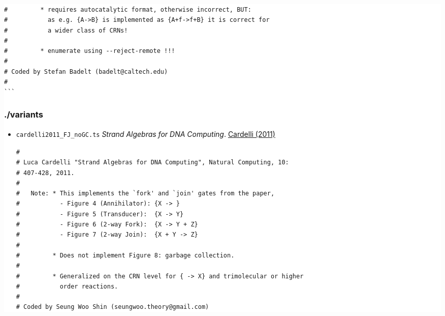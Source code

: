     #         * requires autocatalytic format, otherwise incorrect, BUT:
    #           as e.g. {A->B} is implemented as {A+f->f+B} it is correct for 
    #           a wider class of CRNs!
    #
    #         * enumerate using --reject-remote !!!
    #
    # Coded by Stefan Badelt (badelt@caltech.edu)
    #
    ```
  
### ./variants

  * `cardelli2011_FJ_noGC.ts` *Strand Algebras for DNA Computing*. [Cardelli (2011)]

    ```
    #
    # Luca Cardelli "Strand Algebras for DNA Computing", Natural Computing, 10:
    # 407-428, 2011.
    #
    #   Note: * This implements the `fork' and `join' gates from the paper,
    #           - Figure 4 (Annihilator): {X -> }
    #           - Figure 5 (Transducer):  {X -> Y}
    #           - Figure 6 (2-way Fork):  {X -> Y + Z}
    #           - Figure 7 (2-way Join):  {X + Y -> Z}
    #
    #         * Does not implement Figure 8: garbage collection.
    #
    #         * Generalized on the CRN level for { -> X} and trimolecular or higher
    #           order reactions.
    #
    # Coded by Seung Woo Shin (seungwoo.theory@gmail.com) 

[//]: References
[Turberfield et al. (2003)]: <http://dx.doi.org/10.1103/PhysRevLett.90.118102>
[Zhang et al. (2007)]: <http://dx.doi.org/10.1126/science.1148532>
[Soloveichik et al. (2010)]: <http://dx.doi.org/10.1073/pnas.0909380107>
[Qian et al. (2011)]: <http://dx.doi.org/10.1007/978-3-642-18305-8_12>
[Qian & Winfree (2011)]: <http://dx.doi.org/10.1126/science.1200520>
[Lakin et al. (2012)]: <http://dx.doi.org/10.1098/rsif.2011.0343>
[Lakin et al. (2016)]: <http://dx.doi.org/10.1016/j.tcs.2015.06.033>
[Cardelli (2011)]: <http://dx.doi.org/10.1007/s11047-010-9236-7>
[Cardelli (2013)]: <http://dx.doi.org/10.1017/S0960129512000102>
[Chen et al. (2013)]: <http://dx.doi.org/10.1038/NNANO.2013.189>
[Thachuk et al. (2015)]: <http://dx.doi.org/10.1007/978-3-319-21999-8_9>
[Srinivas (2015)]: <http://www.dna.caltech.edu/Papers/NiranjanSrinivas_2015_thesis.pdf>
[Song et al. (2016)]: <http://dx.doi.org/10.1021/acssynbio.6b00144>